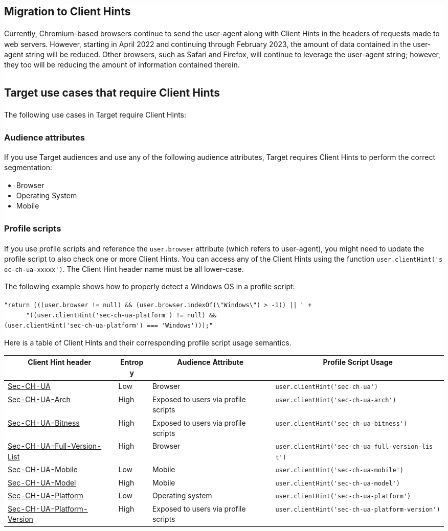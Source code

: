 ## Migration to Client Hints 

Currently, Chromium-based browsers continue to send the user-agent along with Client Hints in the headers of requests made to web servers. However, starting in April 2022 and continuing through February 2023, the amount of data contained in the user-agent string will be reduced. Other browsers, such as Safari and Firefox, will continue to leverage the user-agent string; however, they too will be reducing the amount of information contained therein.

## Target use cases that require Client Hints

The following use cases in Target require Client Hints:

### Audience attributes

If you use Target audiences and use any of the following audience attributes, Target requires Client Hints to perform the correct segmentation: 

* Browser 
* Operating System 
* Mobile

### Profile scripts

If you use profile scripts and reference the `user.browser` attribute (which refers to user-agent), you might need to update the profile script to also check one or more Client Hints. You can access any of the Client Hints using the function `user.clientHint('sec-ch-ua-xxxxx')`. The Client Hint header name must be all lower-case.  

The following example shows how to properly detect a Windows OS in a profile script:

```
"return (((user.browser != null) && (user.browser.indexOf(\"Windows\") > -1)) || " + 
      "((user.clientHint('sec-ch-ua-platform') != null) && 
(user.clientHint('sec-ch-ua-platform') === 'Windows')));" 
```

Here is a table of Client Hints and their corresponding profile script usage semantics.

|Client Hint header|Entropy|Audience Attribute|Profile Script Usage|
| --- | --- | --- | --- |
|[Sec-CH-UA](https://developer.mozilla.org/en-US/docs/Web/HTTP/Headers/Sec-CH-UA)|Low|Browser|`user.clientHint('sec-ch-ua')`|
|[Sec-CH-UA-Arch](https://developer.mozilla.org/en-US/docs/Web/HTTP/Headers/Sec-CH-UA-Arch)|High|Exposed to users via profile scripts|`user.clientHint('sec-ch-ua-arch')`|
|[Sec-CH-UA-Bitness](https://developer.mozilla.org/en-US/docs/Web/HTTP/Headers/Sec-CH-UA-Bitness)|High|Exposed to users via profile scripts|`user.clientHint('sec-ch-ua-bitness')`|
|[Sec-CH-UA-Full-Version-List](https://developer.mozilla.org/en-US/docs/Web/HTTP/Headers/Sec-CH-UA-Full-Version-List)|High|Browser|`user.clientHint('sec-ch-ua-full-version-list')`|
|[Sec-CH-UA-Mobile](https://developer.mozilla.org/en-US/docs/Web/HTTP/Headers/Sec-CH-UA-Mobile)|Low|Mobile|`user.clientHint('sec-ch-ua-mobile')`|
|[Sec-CH-UA-Model](https://developer.mozilla.org/en-US/docs/Web/HTTP/Headers/Sec-CH-UA-Model)|High|Mobile|`user.clientHint('sec-ch-ua-model')`|
|[Sec-CH-UA-Platform](https://developer.mozilla.org/en-US/docs/Web/HTTP/Headers/Sec-CH-UA-Platform)|Low|Operating system|`user.clientHint('sec-ch-ua-platform')`|
|[Sec-CH-UA-Platform-Version](https://developer.mozilla.org/en-US/docs/Web/HTTP/Headers/Sec-CH-UA-Platform-Version)|High|Exposed to users via profile scripts|`user.clientHint('sec-ch-ua-platform-version')`|
